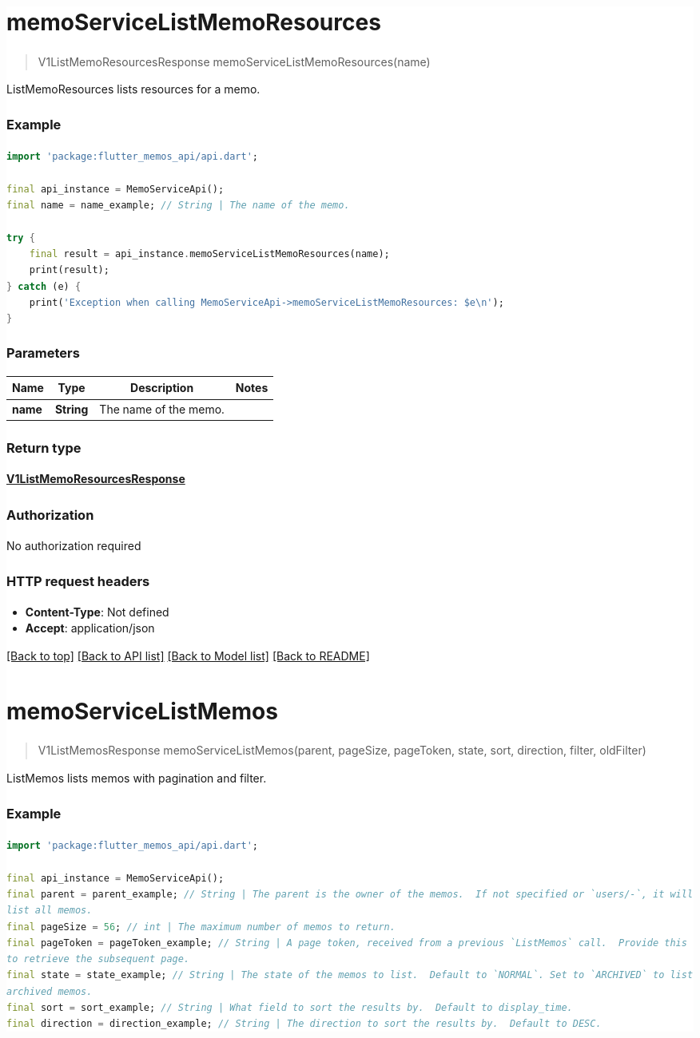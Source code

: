 # **memoServiceListMemoResources**
> V1ListMemoResourcesResponse memoServiceListMemoResources(name)

ListMemoResources lists resources for a memo.

### Example
```dart
import 'package:flutter_memos_api/api.dart';

final api_instance = MemoServiceApi();
final name = name_example; // String | The name of the memo.

try {
    final result = api_instance.memoServiceListMemoResources(name);
    print(result);
} catch (e) {
    print('Exception when calling MemoServiceApi->memoServiceListMemoResources: $e\n');
}
```

### Parameters

Name | Type | Description  | Notes
------------- | ------------- | ------------- | -------------
 **name** | **String**| The name of the memo. | 

### Return type

[**V1ListMemoResourcesResponse**](V1ListMemoResourcesResponse.md)

### Authorization

No authorization required

### HTTP request headers

 - **Content-Type**: Not defined
 - **Accept**: application/json

[[Back to top]](#) [[Back to API list]](../README.md#documentation-for-api-endpoints) [[Back to Model list]](../README.md#documentation-for-models) [[Back to README]](../README.md)

# **memoServiceListMemos**
> V1ListMemosResponse memoServiceListMemos(parent, pageSize, pageToken, state, sort, direction, filter, oldFilter)

ListMemos lists memos with pagination and filter.

### Example
```dart
import 'package:flutter_memos_api/api.dart';

final api_instance = MemoServiceApi();
final parent = parent_example; // String | The parent is the owner of the memos.  If not specified or `users/-`, it will list all memos.
final pageSize = 56; // int | The maximum number of memos to return.
final pageToken = pageToken_example; // String | A page token, received from a previous `ListMemos` call.  Provide this to retrieve the subsequent page.
final state = state_example; // String | The state of the memos to list.  Default to `NORMAL`. Set to `ARCHIVED` to list archived memos.
final sort = sort_example; // String | What field to sort the results by.  Default to display_time.
final direction = direction_example; // String | The direction to sort the results by.  Default to DESC.
```